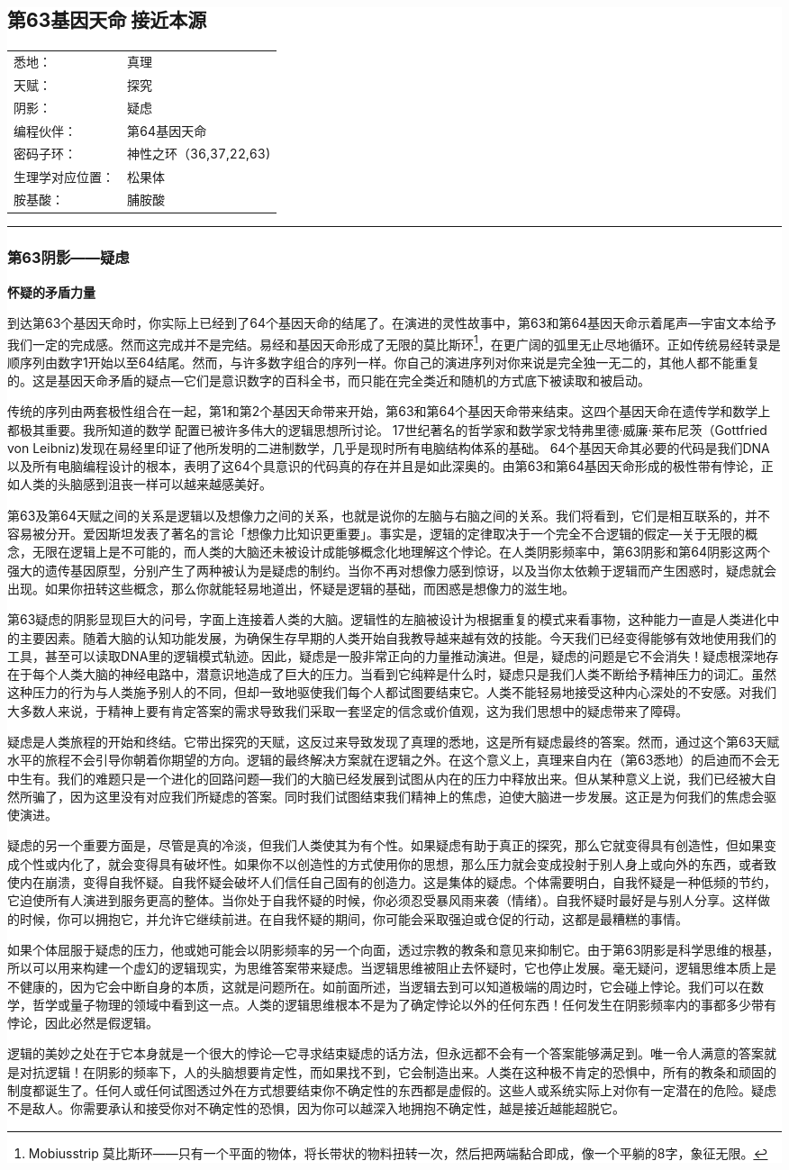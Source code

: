 ## 第63基因天命 接近本源

|    |    |
| -- | -- |
| 悉地：         | 真理 |
| 天赋：         | 探究 |
| 阴影：         | 疑虑 |
| 编程伙伴：      | 第64基因天命 |
| 密码子环：      | 神性之环（36,37,22,63) |
| 生理学对应位置： | 松果体 |
| 胺基酸：        | 脯胺酸 |

<hr />

### 第63阴影——疑虑

**怀疑的矛盾力量**

到达第63个基因天命时，你实际上已经到了64个基因天命的结尾了。在演进的灵性故事中，第63和第64基因天命示着尾声—宇宙文本给予我们一定的完成感。然而这完成并不是完结。易经和基因天命形成了无限的莫比斯环[^mobiusstrip]，在更广阔的弧里无止尽地循环。正如传统易经转录是顺序列由数字1开始以至64结尾。然而，与许多数字组合的序列一样。你自己的演进序列对你来说是完全独一无二的，其他人都不能重复的。这是基因天命矛盾的疑点—它们是意识数字的百科全书，而只能在完全类近和随机的方式底下被读取和被启动。

传统的序列由两套极性组合在一起，第1和第2个基因天命带来开始，第63和第64个基因天命带来结束。这四个基因天命在遗传学和数学上都极其重要。我所知道的数学
配置已被许多伟大的逻辑思想所讨论。 17世纪著名的哲学家和数学家戈特弗里德·威廉·莱布尼茨（Gottfried von Leibniz)发现在易经里印证了他所发明的二进制数学，几乎是现时所有电脑结构体系的基础。 64个基因天命其必要的代码是我们DNA以及所有电脑编程设计的根本，表明了这64个具意识的代码真的存在并且是如此深奥的。由第63和第64基因天命形成的极性带有悖论，正如人类的头脑感到沮丧一样可以越来越感美好。

第63及第64天赋之间的关系是逻辑以及想像力之间的关系，也就是说你的左脑与右脑之间的关系。我们将看到，它们是相互联系的，并不容易被分开。爱因斯坦发表了著名的言论「想像力比知识更重要」。事实是，逻辑的定律取决于一个完全不合逻辑的假定—关于无限的概念，无限在逻辑上是不可能的，而人类的大脑还未被设计成能够概念化地理解这个悖论。在人类阴影频率中，第63阴影和第64阴影这两个强大的遗传基因原型，分别产生了两种被认为是疑虑的制约。当你不再对想像力感到惊讶，以及当你太依赖于逻辑而产生困惑时，疑虑就会出现。如果你扭转这些概念，那么你就能轻易地道出，怀疑是逻辑的基础，而困惑是想像力的滋生地。

第63疑虑的阴影显现巨大的问号，字面上连接着人类的大脑。逻辑性的左脑被设计为根据重复的模式来看事物，这种能力一直是人类进化中的主要因素。随着大脑的认知功能发展，为确保生存早期的人类开始自我教导越来越有效的技能。今天我们已经变得能够有效地使用我们的工具，甚至可以读取DNA里的逻辑模式轨迹。因此，疑虑是一股非常正向的力量推动演进。但是，疑虑的问题是它不会消失！疑虑根深地存在于每个人类大脑的神经电路中，潜意识地造成了巨大的压力。当看到它纯粹是什么时，疑虑只是我们人类不断给予精神压力的词汇。虽然这种压力的行为与人类施予别人的不同，但却一致地驱使我们每个人都试图要结束它。人类不能轻易地接受这种内心深处的不安感。对我们大多数人来说，于精神上要有肯定答案的需求导致我们采取一套坚定的信念或价值观，这为我们思想中的疑虑带来了障碍。

疑虑是人类旅程的开始和终结。它带出探究的天赋，这反过来导致发现了真理的悉地，这是所有疑虑最终的答案。然而，通过这个第63天赋水平的旅程不会引导你朝着你期望的方向。逻辑的最终解决方案就在逻辑之外。在这个意义上，真理来自内在（第63悉地）的启迪而不会无中生有。我们的难题只是一个进化的回路问题—我们的大脑已经发展到试图从内在的压力中释放出来。但从某种意义上说，我们已经被大自然所骗了，因为这里没有对应我们所疑虑的答案。同时我们试图结束我们精神上的焦虑，迫使大脑进一步发展。这正是为何我们的焦虑会驱使演进。

疑虑的另一个重要方面是，尽管是真的冷淡，但我们人类使其为有个性。如果疑虑有助于真正的探究，那么它就变得具有创造性，但如果变成个性或内化了，就会变得具有破坏性。如果你不以创造性的方式使用你的思想，那么压力就会变成投射于别人身上或向外的东西，或者致使内在崩溃，变得自我怀疑。自我怀疑会破坏人们信任自己固有的创造力。这是集体的疑虑。个体需要明白，自我怀疑是一种低频的节约，它迫使所有人演进到服务更高的整体。当你处于自我怀疑的时候，你必须忍受暴风雨来袭（情绪）。自我怀疑时最好是与别人分享。这样做的时候，你可以拥抱它，并允许它继续前进。在自我怀疑的期间，你可能会采取强迫或仓促的行动，这都是最糟糕的事情。

如果个体屈服于疑虑的压力，他或她可能会以阴影频率的另一个向面，透过宗教的教条和意见来抑制它。由于第63阴影是科学思维的根基，所以可以用来构建一个虚幻的逻辑现实，为思维答案带来疑虑。当逻辑思维被阻止去怀疑时，它也停止发展。毫无疑问，逻辑思维本质上是不健康的，因为它会中断自身的本质，这就是问题所在。如前面所述，当逻辑去到可以知道极端的周边时，它会碰上悖论。我们可以在数学，哲学或量子物理的领域中看到这一点。人类的逻辑思维根本不是为了确定悖论以外的任何东西！任何发生在阴影频率内的事都多少带有悖论，因此必然是假逻辑。

逻辑的美妙之处在于它本身就是一个很大的悖论—它寻求结束疑虑的话方法，但永远都不会有一个答案能够满足到。唯一令人满意的答案就是对抗逻辑！在阴影的频率下，人的头脑想要肯定性，而如果找不到，它会制造出来。人类在这种极不肯定的恐惧中，所有的教条和顽固的制度都诞生了。任何人或任何试图透过外在方式想要结束你不确定性的东西都是虚假的。这些人或系统实际上对你有一定潜在的危险。疑虑不是敌人。你需要承认和接受你对不确定性的恐惧，因为你可以越深入地拥抱不确定性，越是接近越能超脱它。


[^mobiusstrip]: Mobiusstrip 莫比斯环——只有一个平面的物体，将长带状的物料扭转一次，然后把两端黏合即成，像一个平躺的8字，象征无限。